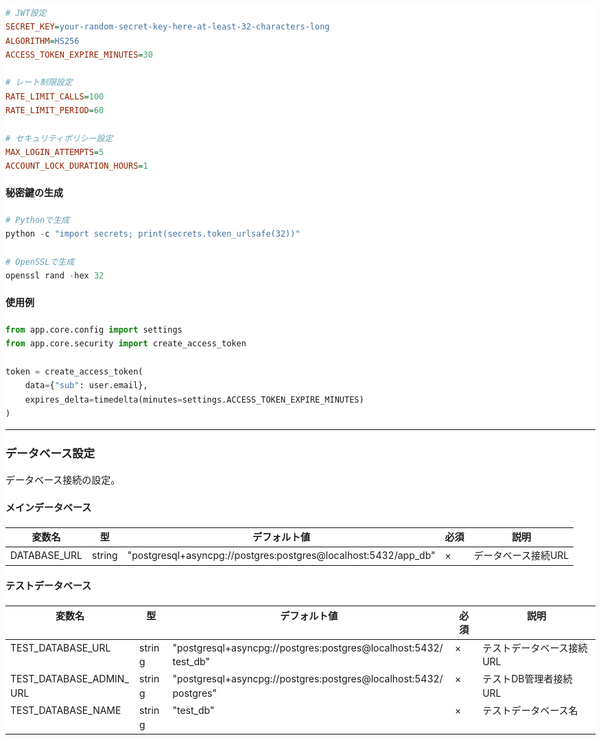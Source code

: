 ```ini
# JWT設定
SECRET_KEY=your-random-secret-key-here-at-least-32-characters-long
ALGORITHM=HS256
ACCESS_TOKEN_EXPIRE_MINUTES=30

# レート制限設定
RATE_LIMIT_CALLS=100
RATE_LIMIT_PERIOD=60

# セキュリティポリシー設定
MAX_LOGIN_ATTEMPTS=5
ACCOUNT_LOCK_DURATION_HOURS=1
```

#### 秘密鍵の生成

```powershell
# Pythonで生成
python -c "import secrets; print(secrets.token_urlsafe(32))"

# OpenSSLで生成
openssl rand -hex 32
```

#### 使用例

```python
from app.core.config import settings
from app.core.security import create_access_token

token = create_access_token(
    data={"sub": user.email},
    expires_delta=timedelta(minutes=settings.ACCESS_TOKEN_EXPIRE_MINUTES)
)
```

---

### データベース設定

データベース接続の設定。

#### メインデータベース

| 変数名 | 型 | デフォルト値 | 必須 | 説明 |
|-------|---|------------|------|------|
| DATABASE_URL | string | "postgresql+asyncpg://postgres:postgres@localhost:5432/app_db" | × | データベース接続URL |

#### テストデータベース

| 変数名 | 型 | デフォルト値 | 必須 | 説明 |
|-------|---|------------|------|------|
| TEST_DATABASE_URL | string | "postgresql+asyncpg://postgres:postgres@localhost:5432/test_db" | × | テストデータベース接続URL |
| TEST_DATABASE_ADMIN_URL | string | "postgresql+asyncpg://postgres:postgres@localhost:5432/postgres" | × | テストDB管理者接続URL |
| TEST_DATABASE_NAME | string | "test_db" | × | テストデータベース名 |
